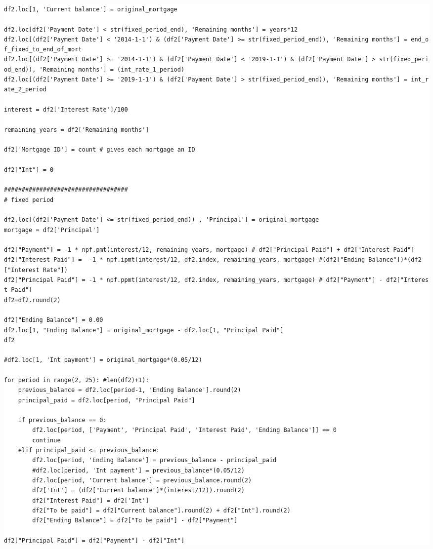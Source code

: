     df2.loc[1, 'Current balance'] = original_mortgage
    
    df2.loc[df2['Payment Date'] < str(fixed_period_end), 'Remaining months'] = years*12
    df2.loc[(df2['Payment Date'] < '2014-1-1') & (df2['Payment Date'] >= str(fixed_period_end)), 'Remaining months'] = end_of_fixed_to_end_of_mort
    df2.loc[(df2['Payment Date'] >= '2014-1-1') & (df2['Payment Date'] < '2019-1-1') & (df2['Payment Date'] > str(fixed_period_end)), 'Remaining months'] = (int_rate_1_period)
    df2.loc[(df2['Payment Date'] >= '2019-1-1') & (df2['Payment Date'] > str(fixed_period_end)), 'Remaining months'] = int_rate_2_period
                
    interest = df2['Interest Rate']/100 
 
    remaining_years = df2['Remaining months']
    
    df2['Mortgage ID'] = count # gives each mortgage an ID
          
    df2["Int"] = 0    
        
    ###################################
    # fixed period
    
    df2.loc[(df2['Payment Date'] <= str(fixed_period_end)) , 'Principal'] = original_mortgage  
    mortgage = df2['Principal']  
        
    df2["Payment"] = -1 * npf.pmt(interest/12, remaining_years, mortgage) # df2["Principal Paid"] + df2["Interest Paid"]  
    df2["Interest Paid"] =  -1 * npf.ipmt(interest/12, df2.index, remaining_years, mortgage) #(df2["Ending Balance"])*(df2["Interest Rate"])
    df2["Principal Paid"] = -1 * npf.ppmt(interest/12, df2.index, remaining_years, mortgage) # df2["Payment"] - df2["Interest Paid"] 
    df2=df2.round(2)          

    df2["Ending Balance"] = 0.00
    df2.loc[1, "Ending Balance"] = original_mortgage - df2.loc[1, "Principal Paid"]
    df2
         
    #df2.loc[1, 'Int payment'] = original_mortgage*(0.05/12)

    for period in range(2, 25): #len(df2)+1):
        previous_balance = df2.loc[period-1, 'Ending Balance'].round(2)
        principal_paid = df2.loc[period, "Principal Paid"]
        
        if previous_balance == 0:
            df2.loc[period, ['Payment', 'Principal Paid', 'Interest Paid', 'Ending Balance']] == 0
            continue
        elif principal_paid <= previous_balance:
            df2.loc[period, 'Ending Balance'] = previous_balance - principal_paid  
            #df2.loc[period, 'Int payment'] = previous_balance*(0.05/12)
            df2.loc[period, 'Current balance'] = previous_balance.round(2)
            df2['Int'] = (df2["Current balance"]*(interest/12)).round(2)
            df2["Interest Paid"] = df2['Int']
            df2["To be paid"] = df2["Current balance"].round(2) + df2["Int"].round(2)
            df2["Ending Balance"] = df2["To be paid"] - df2["Payment"]

    df2["Principal Paid"] = df2["Payment"] - df2["Int"]    
